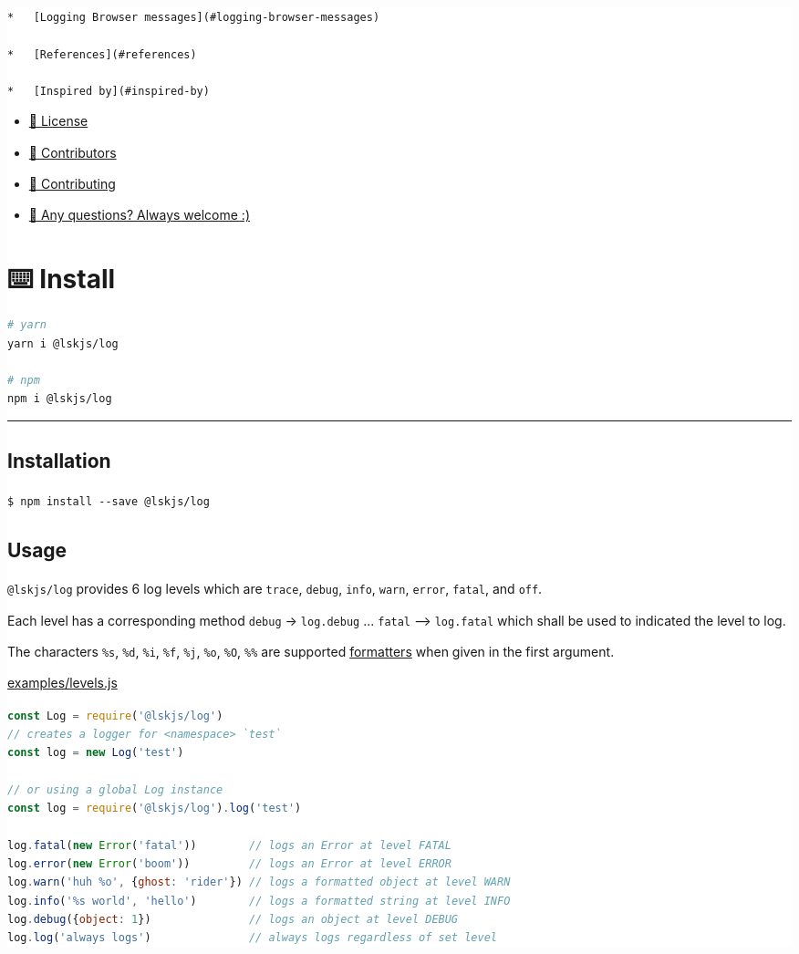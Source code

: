     *   [Logging Browser messages](#logging-browser-messages)

    *   [References](#references)

    *   [Inspired by](#inspired-by)

*   [📖 License](#-license)

*   [👥 Contributors](#-contributors)

*   [👏 Contributing](#-contributing)

*   [📮 Any questions? Always welcome :)](#-any-questions-always-welcome-)

# ⌨️ Install

```sh
# yarn
yarn i @lskjs/log 

# npm
npm i @lskjs/log 
```

***

## Installation

    $ npm install --save @lskjs/log

## Usage

`@lskjs/log` provides 6 log levels which are `trace`, `debug`, `info`, `warn`, `error`,
`fatal`, and `off`.

Each level has a corresponding method `debug` -> `log.debug` ... `fatal` -->
`log.fatal` which shall be used to indicated the level to log.

The characters `%s`, `%d`, `%i`, `%f`, `%j`, `%o`, `%O`, `%%` are supported [formatters](https://nodejs.org/api/util.html#util_util_format_format_args) when
given in the first argument.

[examples/levels.js](./examples/levels.js)

```js
const Log = require('@lskjs/log')
// creates a logger for <namespace> `test`
const log = new Log('test')

// or using a global Log instance
const log = require('@lskjs/log').log('test')

log.fatal(new Error('fatal'))        // logs an Error at level FATAL
log.error(new Error('boom'))         // logs an Error at level ERROR
log.warn('huh %o', {ghost: 'rider'}) // logs a formatted object at level WARN
log.info('%s world', 'hello')        // logs a formatted string at level INFO
log.debug({object: 1})               // logs an object at level DEBUG
log.log('always logs')               // always logs regardless of set level
```
